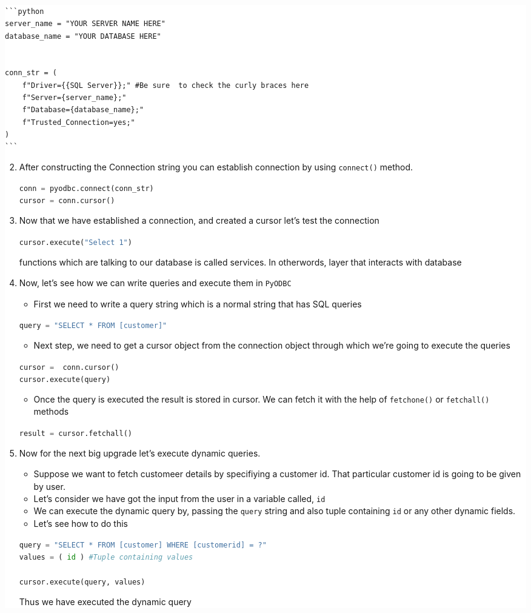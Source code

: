     
    ```python
    server_name = "YOUR SERVER NAME HERE"
    database_name = "YOUR DATABASE HERE"
     
     
    conn_str = (
        f"Driver={{SQL Server}};" #Be sure  to check the curly braces here
        f"Server={server_name};"
        f"Database={database_name};"
        f"Trusted_Connection=yes;"
    )
    ```
    
2. After  constructing the Connection string you can establish connection by using `connect()` method.
    
    ```python
    conn = pyodbc.connect(conn_str)
    cursor = conn.cursor()
    ```
    
3. Now that we have established a connection, and created a cursor let’s test the connection
    
    ```python
    cursor.execute("Select 1")
    ```
    
    functions which are talking to our database is called services. In otherwords, layer that interacts with database
    
4. Now, let’s see how we can write queries and execute them in `PyODBC` 
    - First we need to write a query string which is a normal string that has SQL queries
    
    ```python
    query = "SELECT * FROM [customer]"
    ```
    
    - Next step, we need to get a cursor object from the connection object through which we’re going to execute the queries
    
    ```python
    cursor =  conn.cursor()
    cursor.execute(query)
    ```
    
    - Once the query is executed the result is stored in cursor. We can fetch it with the help of `fetchone()` or `fetchall()` methods
    
    ```python
    result = cursor.fetchall()
    ```
    
5. Now for the next big upgrade let’s execute dynamic queries.
    - Suppose we want to fetch customeer details by specifiying a customer id. That particular customer id is going to be given by user.
    - Let’s consider we have got the input  from the user in a variable called, `id`
    - We can execute the dynamic query by, passing the `query` string and also tuple containing `id` or any other dynamic fields.
    - Let’s see how to do  this
    
    ```python
    query = "SELECT * FROM [customer] WHERE [customerid] = ?"
    values = ( id ) #Tuple containing values
    
    cursor.execute(query, values)
    ```
    
    Thus we have executed the dynamic query